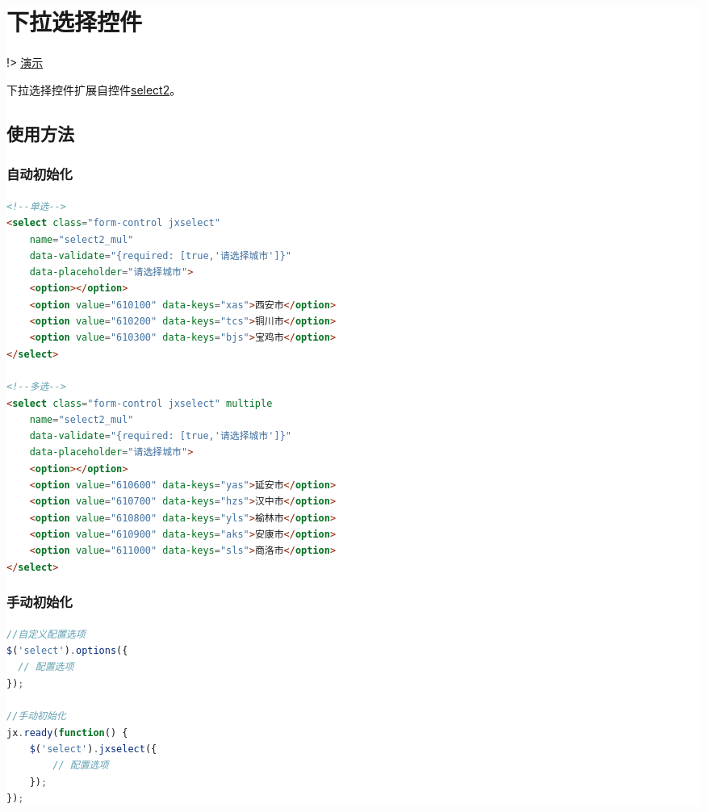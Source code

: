# 下拉选择控件

!> [演示](demo/form/select.html)

下拉选择控件扩展自控件[select2](https://github.com/select2/select2)。

## 使用方法

### 自动初始化

```html
<!--单选-->
<select class="form-control jxselect"
    name="select2_mul"
    data-validate="{required: [true,'请选择城市']}"
    data-placeholder="请选择城市">
    <option></option>
    <option value="610100" data-keys="xas">西安市</option>
    <option value="610200" data-keys="tcs">铜川市</option>
    <option value="610300" data-keys="bjs">宝鸡市</option>
</select>

<!--多选-->
<select class="form-control jxselect" multiple
    name="select2_mul"
    data-validate="{required: [true,'请选择城市']}"
    data-placeholder="请选择城市">
    <option></option>
    <option value="610600" data-keys="yas">延安市</option>
    <option value="610700" data-keys="hzs">汉中市</option>
    <option value="610800" data-keys="yls">榆林市</option>
    <option value="610900" data-keys="aks">安康市</option>
    <option value="611000" data-keys="sls">商洛市</option>
</select>
```

### 手动初始化

```js
//自定义配置选项
$('select').options({
  // 配置选项
});

//手动初始化
jx.ready(function() {
    $('select').jxselect({
        // 配置选项
    });
});
```
